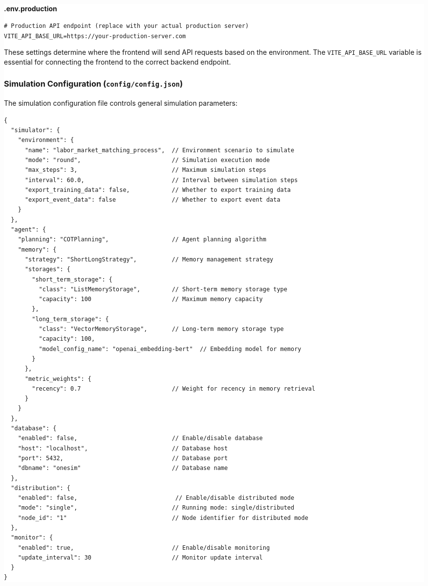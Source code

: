 **.env.production**
```
# Production API endpoint (replace with your actual production server)
VITE_API_BASE_URL=https://your-production-server.com
```

These settings determine where the frontend will send API requests based on the environment. The `VITE_API_BASE_URL` variable is essential for connecting the frontend to the correct backend endpoint.

### Simulation Configuration (`config/config.json`)

The simulation configuration file controls general simulation parameters:

```json5
{
  "simulator": {
    "environment": {
      "name": "labor_market_matching_process",  // Environment scenario to simulate
      "mode": "round",                          // Simulation execution mode
      "max_steps": 3,                           // Maximum simulation steps
      "interval": 60.0,                         // Interval between simulation steps
      "export_training_data": false,            // Whether to export training data
      "export_event_data": false                // Whether to export event data
    }
  },
  "agent": {
    "planning": "COTPlanning",                  // Agent planning algorithm
    "memory": {
      "strategy": "ShortLongStrategy",          // Memory management strategy
      "storages": {
        "short_term_storage": {
          "class": "ListMemoryStorage",         // Short-term memory storage type
          "capacity": 100                       // Maximum memory capacity
        },
        "long_term_storage": {
          "class": "VectorMemoryStorage",       // Long-term memory storage type
          "capacity": 100,
          "model_config_name": "openai_embedding-bert"  // Embedding model for memory
        }
      },
      "metric_weights": {
        "recency": 0.7                          // Weight for recency in memory retrieval
      }
    }
  },
  "database": {
    "enabled": false,                           // Enable/disable database
    "host": "localhost",                        // Database host
    "port": 5432,                               // Database port
    "dbname": "onesim"                          // Database name
  },
  "distribution": {
    "enabled": false,                            // Enable/disable distributed mode
    "mode": "single",                           // Running mode: single/distributed
    "node_id": "1"                              // Node identifier for distributed mode
  },
  "monitor": {
    "enabled": true,                            // Enable/disable monitoring
    "update_interval": 30                       // Monitor update interval
  }
}
```
